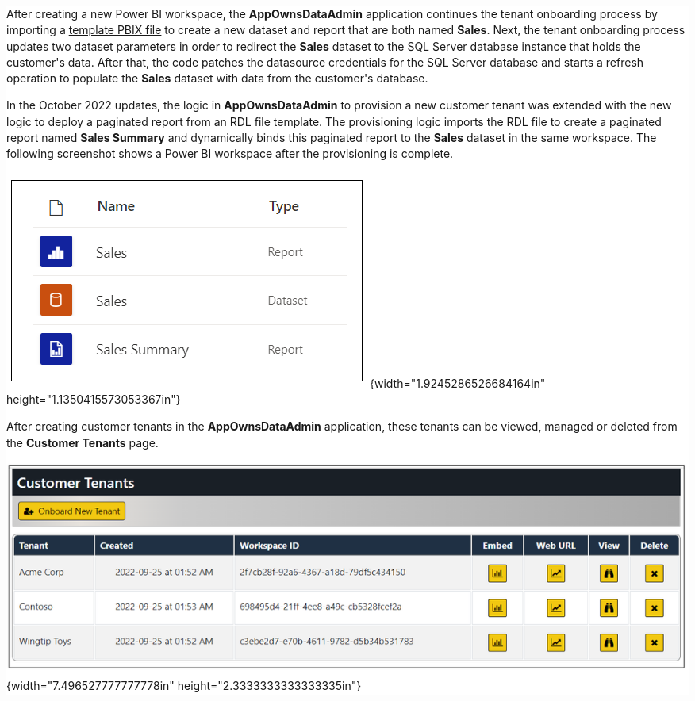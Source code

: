 After creating a new Power BI workspace, the **AppOwnsDataAdmin**
application continues the tenant onboarding process by importing a
[template PBIX
file](https://github.com/PowerBiDevCamp/App-Owns-Data-Starter-Kit/raw/main/AppOwnsDataAdmin/wwwroot/PBIX/SalesReportTemplate.pbix)
to create a new dataset and report that are both named **Sales**. Next,
the tenant onboarding process updates two dataset parameters in order to
redirect the **Sales** dataset to the SQL Server database instance that
holds the customer\'s data. After that, the code patches the datasource
credentials for the SQL Server database and starts a refresh operation
to populate the **Sales** dataset with data from the customer\'s
database.

In the October 2022 updates, the logic in **AppOwnsDataAdmin** to
provision a new customer tenant was extended with the new logic to
deploy a paginated report from an RDL file template. The provisioning
logic imports the RDL file to create a paginated report named **Sales
Summary** and dynamically binds this paginated report to the **Sales**
dataset in the same workspace. The following screenshot shows a Power BI
workspace after the provisioning is complete.

![](./images/media/image4.png){width="1.9245286526684164in"
height="1.1350415573053367in"}

After creating customer tenants in the **AppOwnsDataAdmin** application,
these tenants can be viewed, managed or deleted from the **Customer
Tenants** page.

![](./images/media/image5.png){width="7.496527777777778in"
height="2.3333333333333335in"}

